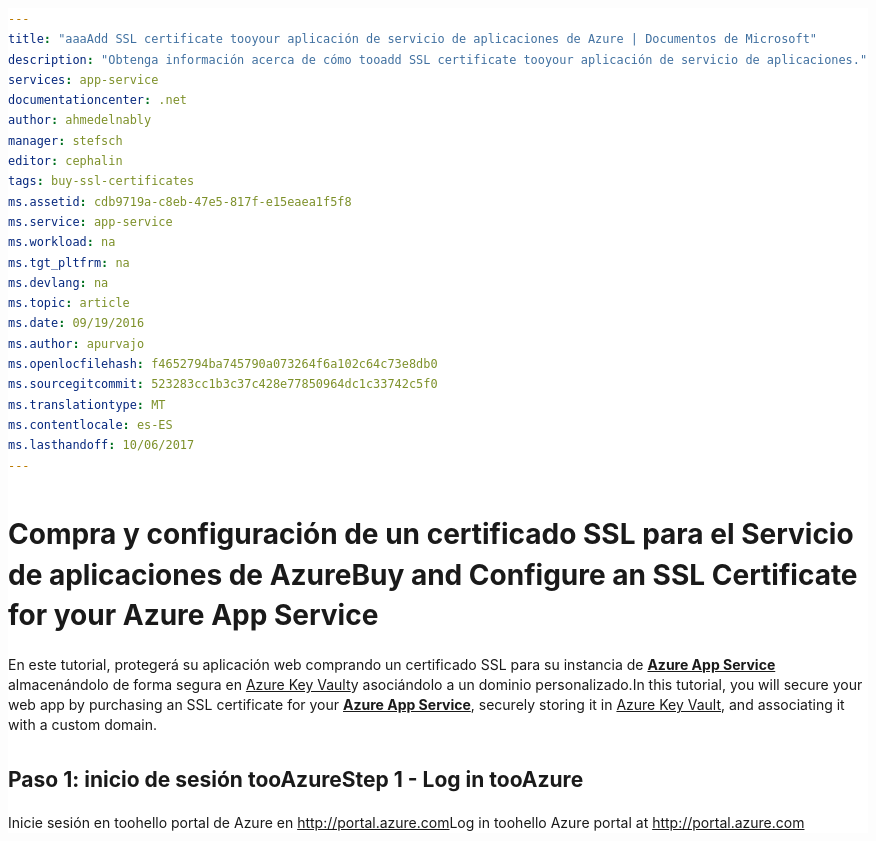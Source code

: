 ```yaml
---
title: "aaaAdd SSL certificate tooyour aplicación de servicio de aplicaciones de Azure | Documentos de Microsoft"
description: "Obtenga información acerca de cómo tooadd SSL certificate tooyour aplicación de servicio de aplicaciones."
services: app-service
documentationcenter: .net
author: ahmedelnably
manager: stefsch
editor: cephalin
tags: buy-ssl-certificates
ms.assetid: cdb9719a-c8eb-47e5-817f-e15eaea1f5f8
ms.service: app-service
ms.workload: na
ms.tgt_pltfrm: na
ms.devlang: na
ms.topic: article
ms.date: 09/19/2016
ms.author: apurvajo
ms.openlocfilehash: f4652794ba745790a073264f6a102c64c73e8db0
ms.sourcegitcommit: 523283cc1b3c37c428e77850964dc1c33742c5f0
ms.translationtype: MT
ms.contentlocale: es-ES
ms.lasthandoff: 10/06/2017
---
```

# <a name="buy-and-configure-an-ssl-certificate-for-your-azure-app-service"></a><span data-ttu-id="f902f-103">Compra y configuración de un certificado SSL para el Servicio de aplicaciones de Azure</span><span class="sxs-lookup"><span data-stu-id="f902f-103">Buy and Configure an SSL Certificate for your Azure App Service</span></span>

<span data-ttu-id="f902f-104">En este tutorial, protegerá su aplicación web comprando un certificado SSL para su instancia de  **[Azure App Service](http://go.microsoft.com/fwlink/?LinkId=529714)** almacenándolo de forma segura en [Azure Key Vault](https://docs.microsoft.com/en-us/azure/key-vault/key-vault-whatis)y asociándolo a un dominio personalizado.</span><span class="sxs-lookup"><span data-stu-id="f902f-104">In this tutorial, you will secure your web app by purchasing an SSL certificate for your **[Azure App Service](http://go.microsoft.com/fwlink/?LinkId=529714)**, securely storing it in [Azure Key Vault](https://docs.microsoft.com/en-us/azure/key-vault/key-vault-whatis), and associating it with a custom domain.</span></span>

## <a name="step-1---log-in-tooazure"></a><span data-ttu-id="f902f-105">Paso 1: inicio de sesión tooAzure</span><span class="sxs-lookup"><span data-stu-id="f902f-105">Step 1 - Log in tooAzure</span></span>

<span data-ttu-id="f902f-106">Inicie sesión en toohello portal de Azure en http://portal.azure.com</span><span class="sxs-lookup"><span data-stu-id="f902f-106">Log in toohello Azure portal at http://portal.azure.com</span></span>
